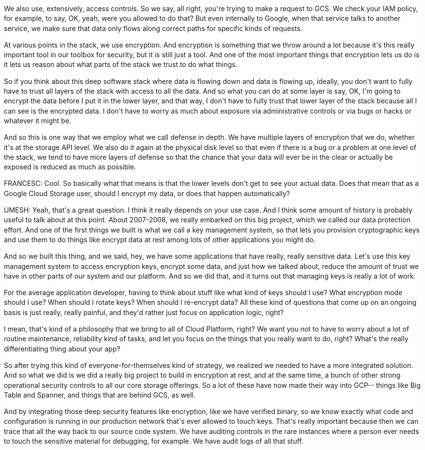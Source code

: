 We also use, extensively, access controls. So we say, all right, you're trying to make a request to GCS. We check your IAM policy, for example, to say, OK, yeah, were you allowed to do that? But even internally to Google, when that service talks to another service, we make sure that data only flows along correct paths for specific kinds of requests. 

At various points in the stack, we use encryption. And encryption is something that we throw around a lot because it's this really important tool in our toolbox for security, but it is still just a tool. And one of the most important things that encryption lets us do is it lets us reason about what parts of the stack we trust to do what things. 

So if you think about this deep software stack where data is flowing down and data is flowing up, ideally, you don't want to fully have to trust all layers of the stack with access to all the data. And so what you can do at some layer is say, OK, I'm going to encrypt the data before I put it in the lower layer, and that way, I don't have to fully trust that lower layer of the stack because all I can see is the encrypted data. I don't have to worry as much about exposure via administrative controls or via bugs or hacks or whatever it might be. 

And so this is one way that we employ what we call defense in depth. We have multiple layers of encryption that we do, whether it's at the storage API level. We also do it again at the physical disk level so that even if there is a bug or a problem at one level of the stack, we tend to have more layers of defense so that the chance that your data will ever be in the clear or actually be exposed is reduced as much as possible. 

FRANCESC: Cool. So basically what that means is that the lower levels don't get to see your actual data. Does that mean that as a Google Cloud Storage user, should I encrypt my data, or does that happen automatically? 

UMESH: Yeah, that's a great question. I think it really depends on your use case. And I think some amount of history is probably useful to talk about at this point. About 2007-2008, we really embarked on this big project, which we called our data protection effort. And one of the first things we built is what we call a key management system, so that lets you provision cryptographic keys and use them to do things like encrypt data at rest among lots of other applications you might do. 

And so we built this thing, and we said, hey, we have some applications that have really, really sensitive data. Let's use this key management system to access encryption keys, encrypt some data, and just how we talked about, reduce the amount of trust we have in other parts of our system and our platform. And so we did that, and it turns out that managing keys is really a lot of work. 

For the average application developer, having to think about stuff like what kind of keys should I use? What encryption mode should I use? When should I rotate keys? When should I re-encrypt data? All these kind of questions that come up on an ongoing basis is just really, really painful, and they'd rather just focus on application logic, right? 

I mean, that's kind of a philosophy that we bring to all of Cloud Platform, right? We want you not to have to worry about a lot of routine maintenance, reliability kind of tasks, and let you focus on the things that you really want to do, right? What's the really differentiating thing about your app? 

So after trying this kind of everyone-for-themselves kind of strategy, we realized we needed to have a more integrated solution. And so what we did is we did a really big project to build in encryption at rest, and at the same time, a bunch of other strong operational security controls to all our core storage offerings. So a lot of these have now made their way into GCP-- things like Big Table and Spanner, and things that are behind GCS, as well. 

And by integrating those deep security features like encryption, like we have verified binary, so we know exactly what code and configuration is running in our production network that's ever allowed to touch keys. That's really important because then we can trace that all the way back to our source code system. We have auditing controls in the rare instances where a person ever needs to touch the sensitive material for debugging, for example. We have audit logs of all that stuff. 
